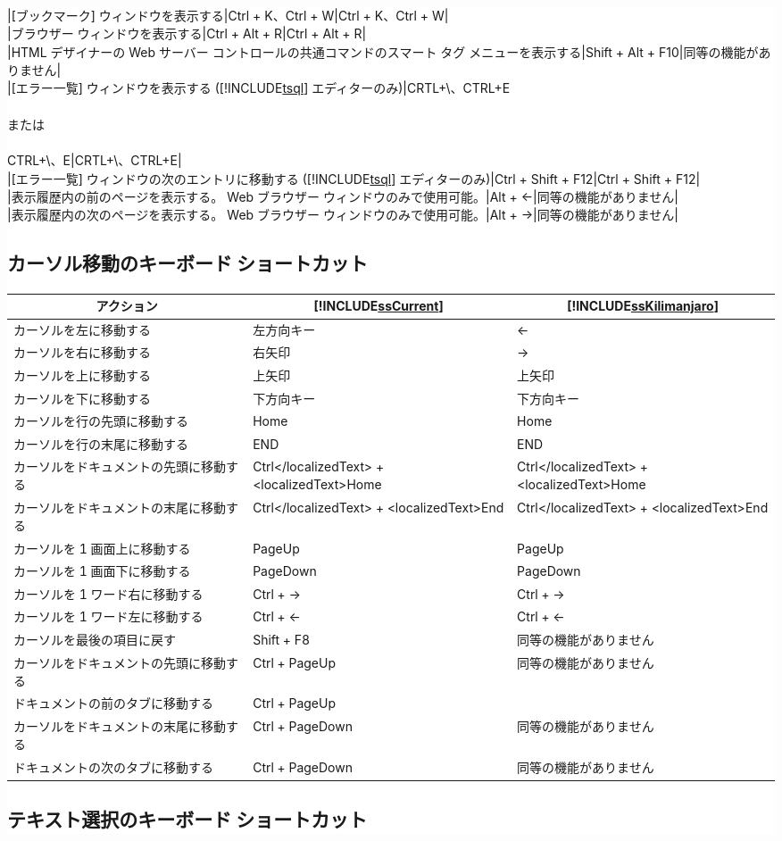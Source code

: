 |[ブックマーク] ウィンドウを表示する|Ctrl + K、Ctrl + W|Ctrl + K、Ctrl + W|  
|ブラウザー ウィンドウを表示する|Ctrl + Alt + R|Ctrl + Alt + R|  
|HTML デザイナーの Web サーバー コントロールの共通コマンドのスマート タグ メニューを表示する|Shift + Alt + F10|同等の機能がありません|  
|[エラー一覧] ウィンドウを表示する ([!INCLUDE[tsql](../includes/tsql-md.md)] エディターのみ)|CRTL+\\、CTRL+E<br /><br /> または<br /><br /> CTRL+\\、E|CRTL+\\、CTRL+E|  
|[エラー一覧] ウィンドウの次のエントリに移動する ([!INCLUDE[tsql](../includes/tsql-md.md)] エディターのみ)|Ctrl + Shift + F12|Ctrl + Shift + F12|  
|表示履歴内の前のページを表示する。 Web ブラウザー ウィンドウのみで使用可能。|Alt + ←|同等の機能がありません|  
|表示履歴内の次のページを表示する。 Web ブラウザー ウィンドウのみで使用可能。|Alt + →|同等の機能がありません|  
  
## <a name="cursor-movement-keyboard-shortcuts"></a>カーソル移動のキーボード ショートカット  
  
|アクション|[!INCLUDE[ssCurrent](../includes/sscurrent-md.md)]|[!INCLUDE[ssKilimanjaro](../includes/sskilimanjaro-md.md)]|  
|------------|-----------------------------|---------------------------------|  
|カーソルを左に移動する|左方向キー|←|  
|カーソルを右に移動する|右矢印|→|  
|カーソルを上に移動する|上矢印|上矢印|  
|カーソルを下に移動する|下方向キー|下方向キー|  
|カーソルを行の先頭に移動する|Home|Home|  
|カーソルを行の末尾に移動する|END|END|  
|カーソルをドキュメントの先頭に移動する|Ctrl&lt;/localizedText&gt; + &lt;localizedText&gt;Home|Ctrl&lt;/localizedText&gt; + &lt;localizedText&gt;Home|  
|カーソルをドキュメントの末尾に移動する|Ctrl&lt;/localizedText&gt; + &lt;localizedText&gt;End|Ctrl&lt;/localizedText&gt; + &lt;localizedText&gt;End|  
|カーソルを 1 画面上に移動する|PageUp|PageUp|  
|カーソルを 1 画面下に移動する|PageDown|PageDown|  
|カーソルを 1 ワード右に移動する|Ctrl + →|Ctrl + →|  
|カーソルを 1 ワード左に移動する|Ctrl + ←|Ctrl + ←|  
|カーソルを最後の項目に戻す|Shift + F8|同等の機能がありません|  
|カーソルをドキュメントの先頭に移動する|Ctrl + PageUp|同等の機能がありません|  
|ドキュメントの前のタブに移動する|Ctrl + PageUp||  
|カーソルをドキュメントの末尾に移動する|Ctrl + PageDown|同等の機能がありません|  
|ドキュメントの次のタブに移動する|Ctrl + PageDown|同等の機能がありません|  
  
## <a name="text-selection-keyboard-shortcuts"></a>テキスト選択のキーボード ショートカット  
  